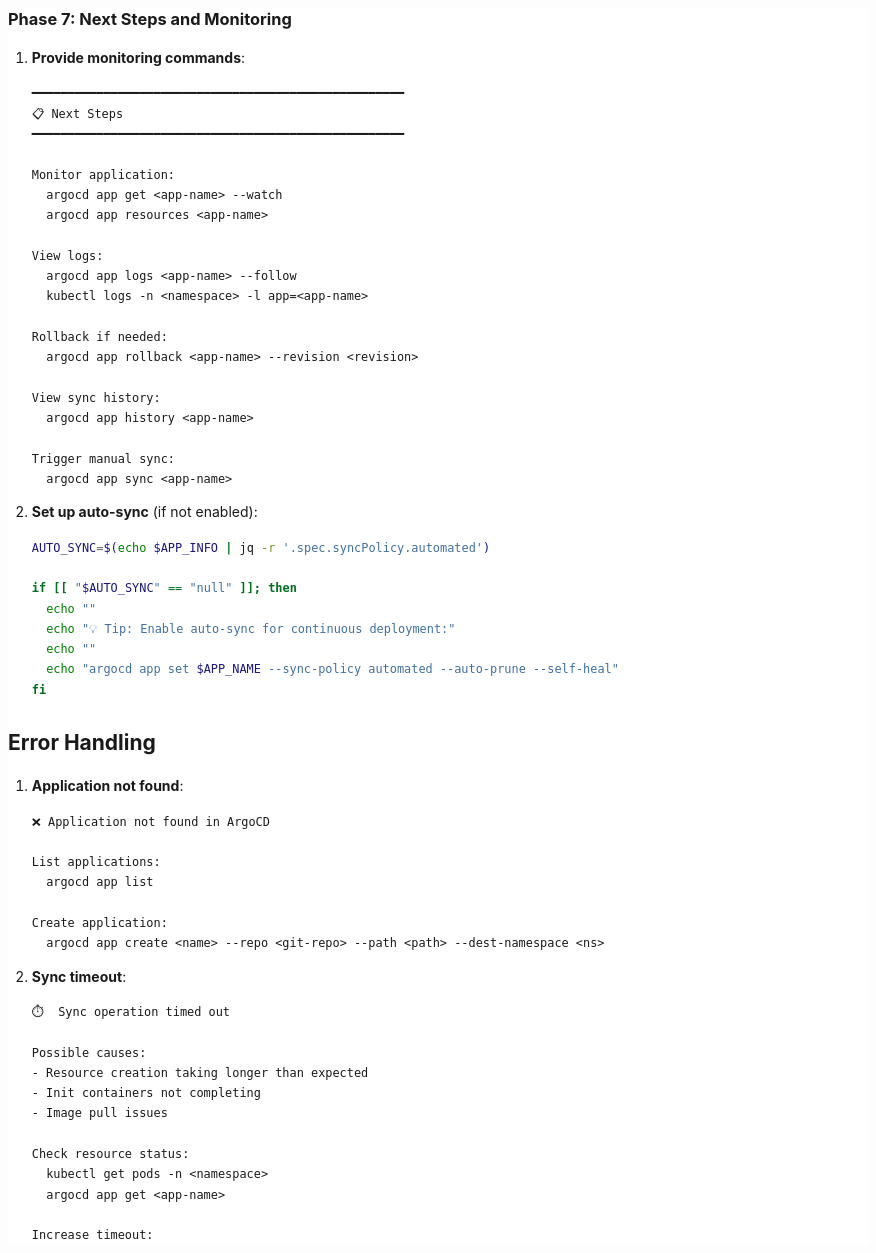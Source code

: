### Phase 7: Next Steps and Monitoring

1. **Provide monitoring commands**:
   ```
   ━━━━━━━━━━━━━━━━━━━━━━━━━━━━━━━━━━━━━━━━━━━━━━━━━━━━
   📋 Next Steps
   ━━━━━━━━━━━━━━━━━━━━━━━━━━━━━━━━━━━━━━━━━━━━━━━━━━━━

   Monitor application:
     argocd app get <app-name> --watch
     argocd app resources <app-name>

   View logs:
     argocd app logs <app-name> --follow
     kubectl logs -n <namespace> -l app=<app-name>

   Rollback if needed:
     argocd app rollback <app-name> --revision <revision>

   View sync history:
     argocd app history <app-name>

   Trigger manual sync:
     argocd app sync <app-name>
   ```

2. **Set up auto-sync** (if not enabled):
   ```bash
   AUTO_SYNC=$(echo $APP_INFO | jq -r '.spec.syncPolicy.automated')

   if [[ "$AUTO_SYNC" == "null" ]]; then
     echo ""
     echo "💡 Tip: Enable auto-sync for continuous deployment:"
     echo ""
     echo "argocd app set $APP_NAME --sync-policy automated --auto-prune --self-heal"
   fi
   ```

## Error Handling

1. **Application not found**:
   ```
   ❌ Application not found in ArgoCD

   List applications:
     argocd app list

   Create application:
     argocd app create <name> --repo <git-repo> --path <path> --dest-namespace <ns>
   ```

2. **Sync timeout**:
   ```
   ⏱️  Sync operation timed out

   Possible causes:
   - Resource creation taking longer than expected
   - Init containers not completing
   - Image pull issues

   Check resource status:
     kubectl get pods -n <namespace>
     argocd app get <app-name>

   Increase timeout:
   ```